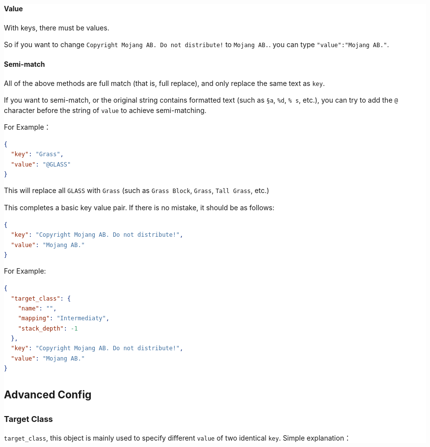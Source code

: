 #### Value

With keys, there must be values.

So if you want to change `Copyright Mojang AB. Do not distribute!` to `Mojang AB.`.
you can type `"value":"Mojang AB."`.

#### Semi-match

All of the above methods are full match (that is, full replace), and only replace the same text as `key`.

If you want to semi-match, or the original string contains formatted text (such as `§a`, `%d`, `% s`, etc.),
you can try to add the `@` character before the string of `value` to achieve semi-matching.

For Example：
```json
{
  "key": "Grass",
  "value": "@GLASS"
}
```
This will replace all `GLASS` with `Grass` (such as `Grass Block`, `Grass`, `Tall Grass`, etc.)


This completes a basic key value pair.
If there is no mistake, it should be as follows:

```json
{
  "key": "Copyright Mojang AB. Do not distribute!",
  "value": "Mojang AB."
}
```

For Example:

```json
{
  "target_class": {
    "name": "",
    "mapping": "Intermediaty",
    "stack_depth": -1
  },
  "key": "Copyright Mojang AB. Do not distribute!",
  "value": "Mojang AB."
}
```

## Advanced Config

### Target Class

`target_class`, this object is mainly used to specify different `value` of two identical `key`.
Simple explanation：
